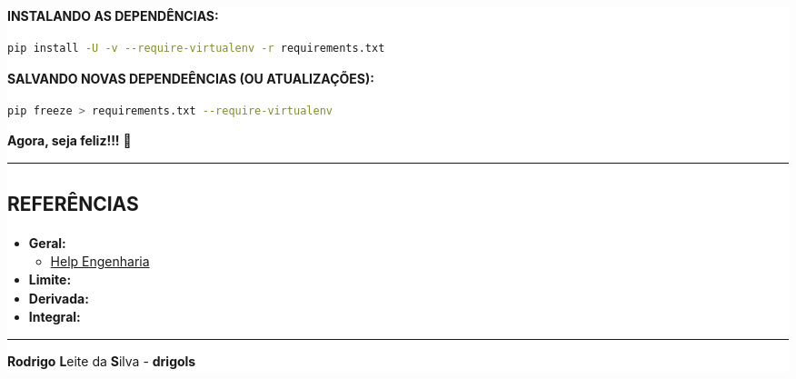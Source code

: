 **INSTALANDO AS DEPENDÊNCIAS:**  
```bash
pip install -U -v --require-virtualenv -r requirements.txt
```

**SALVANDO NOVAS DEPENDEÊNCIAS (OU ATUALIZAÇÕES):**
```bash
pip freeze > requirements.txt --require-virtualenv
```

**Agora, seja feliz!!!** 😬







---

<div id="ref"></div>

## REFERÊNCIAS

 - **Geral:**
   - [Help Engenharia](https://helpengenharia.com/)
 - **Limite:**
 - **Derivada:**
 - **Integral:**

---

**Rodrigo** **L**eite da **S**ilva - **drigols**
